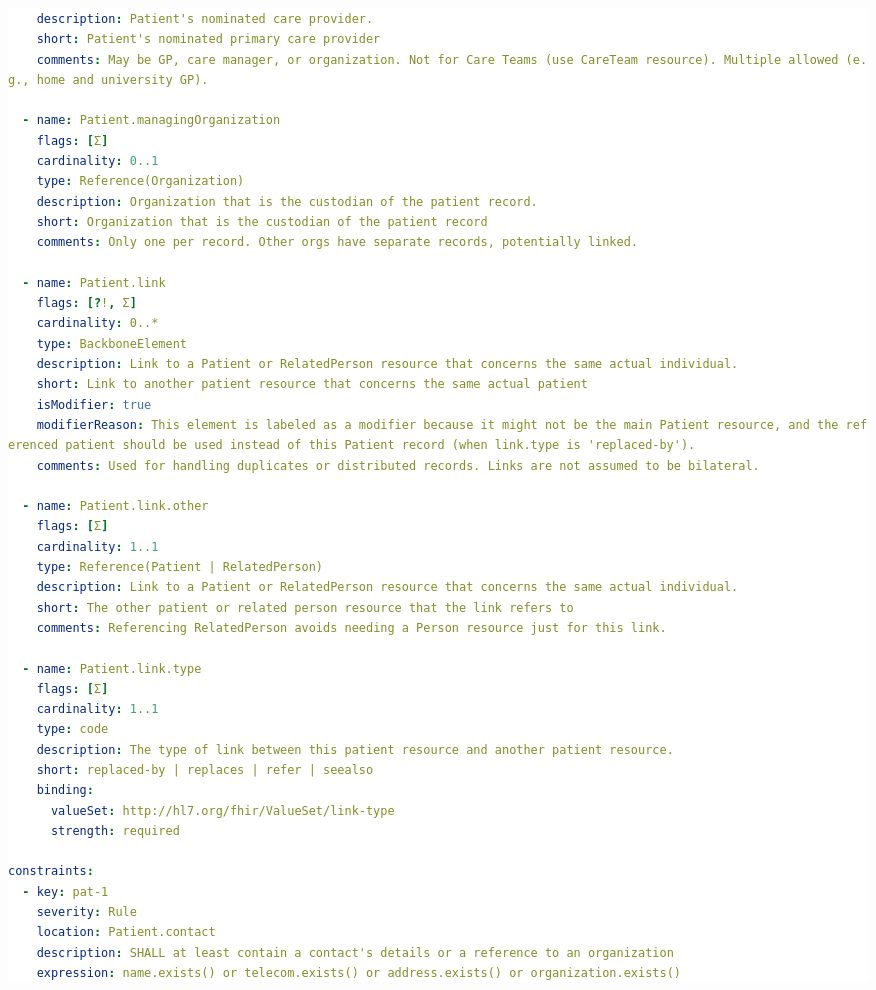 ```yaml
    description: Patient's nominated care provider.
    short: Patient's nominated primary care provider
    comments: May be GP, care manager, or organization. Not for Care Teams (use CareTeam resource). Multiple allowed (e.g., home and university GP).

  - name: Patient.managingOrganization
    flags: [Σ]
    cardinality: 0..1
    type: Reference(Organization)
    description: Organization that is the custodian of the patient record.
    short: Organization that is the custodian of the patient record
    comments: Only one per record. Other orgs have separate records, potentially linked.

  - name: Patient.link
    flags: [?!, Σ]
    cardinality: 0..*
    type: BackboneElement
    description: Link to a Patient or RelatedPerson resource that concerns the same actual individual.
    short: Link to another patient resource that concerns the same actual patient
    isModifier: true
    modifierReason: This element is labeled as a modifier because it might not be the main Patient resource, and the referenced patient should be used instead of this Patient record (when link.type is 'replaced-by').
    comments: Used for handling duplicates or distributed records. Links are not assumed to be bilateral.

  - name: Patient.link.other
    flags: [Σ]
    cardinality: 1..1
    type: Reference(Patient | RelatedPerson)
    description: Link to a Patient or RelatedPerson resource that concerns the same actual individual.
    short: The other patient or related person resource that the link refers to
    comments: Referencing RelatedPerson avoids needing a Person resource just for this link.

  - name: Patient.link.type
    flags: [Σ]
    cardinality: 1..1
    type: code
    description: The type of link between this patient resource and another patient resource.
    short: replaced-by | replaces | refer | seealso
    binding:
      valueSet: http://hl7.org/fhir/ValueSet/link-type
      strength: required

constraints:
  - key: pat-1
    severity: Rule
    location: Patient.contact
    description: SHALL at least contain a contact's details or a reference to an organization
    expression: name.exists() or telecom.exists() or address.exists() or organization.exists()

```
